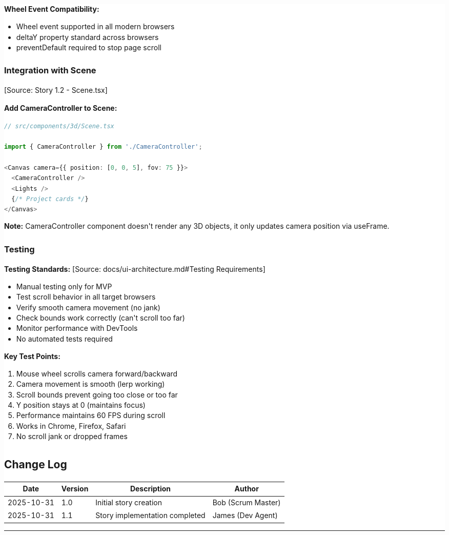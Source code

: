 **Wheel Event Compatibility:**
- Wheel event supported in all modern browsers
- deltaY property standard across browsers
- preventDefault required to stop page scroll

### Integration with Scene
[Source: Story 1.2 - Scene.tsx]

**Add CameraController to Scene:**
```typescript
// src/components/3d/Scene.tsx

import { CameraController } from './CameraController';

<Canvas camera={{ position: [0, 0, 5], fov: 75 }}>
  <CameraController />
  <Lights />
  {/* Project cards */}
</Canvas>
```

**Note:** CameraController component doesn't render any 3D objects, it only updates camera position via useFrame.

### Testing
**Testing Standards:**
[Source: docs/ui-architecture.md#Testing Requirements]

- Manual testing only for MVP
- Test scroll behavior in all target browsers
- Verify smooth camera movement (no jank)
- Check bounds work correctly (can't scroll too far)
- Monitor performance with DevTools
- No automated tests required

**Key Test Points:**
1. Mouse wheel scrolls camera forward/backward
2. Camera movement is smooth (lerp working)
3. Scroll bounds prevent going too close or too far
4. Y position stays at 0 (maintains focus)
5. Performance maintains 60 FPS during scroll
6. Works in Chrome, Firefox, Safari
7. No scroll jank or dropped frames

## Change Log

| Date | Version | Description | Author |
|------|---------|-------------|---------|
| 2025-10-31 | 1.0 | Initial story creation | Bob (Scrum Master) |
| 2025-10-31 | 1.1 | Story implementation completed | James (Dev Agent) |

---
